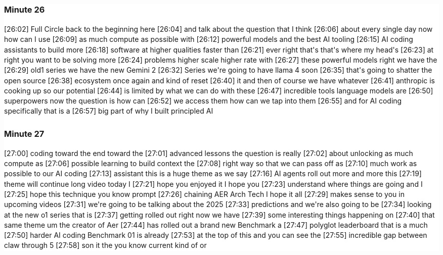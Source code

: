 ### Minute 26

[26:02] Full Circle back to the beginning here
[26:04] and talk about the question that I think
[26:06] about every single day now how can I use
[26:09] as much compute as possible with
[26:12] powerful models and the best AI tooling
[26:15] AI coding assistants to build more
[26:18] software at higher qualities faster than
[26:21] ever right that's that's where my head's
[26:23] at right you want to be solving more
[26:24] problems higher scale higher rate with
[26:27] these powerful models right we have the
[26:29] old1 series we have the new Gemini 2
[26:32] Series we're going to have llama 4 soon
[26:35] that's going to shatter the open source
[26:38] ecosystem once again and kind of reset
[26:40] it and then of course we have whatever
[26:41] anthropic is cooking up so our potential
[26:44] is limited by what we can do with these
[26:47] incredible tools language models are
[26:50] superpowers now the question is how can
[26:52] we access them how can we tap into them
[26:55] and for AI coding specifically that is a
[26:57] big part of why I built principled AI

### Minute 27

[27:00] coding toward the end toward the
[27:01] advanced lessons the question is really
[27:02] about unlocking as much compute as
[27:06] possible learning to build context the
[27:08] right way so that we can pass off as
[27:10] much work as possible to our AI coding
[27:13] assistant this is a huge theme as we say
[27:16] AI agents roll out more and more this
[27:19] theme will continue long video today I
[27:21] hope you enjoyed it I hope you
[27:23] understand where things are going and I
[27:25] hope this technique you know prompt
[27:26] chaining AER Arch Tech I hope it all
[27:29] makes sense to you in upcoming videos
[27:31] we're going to be talking about the 2025
[27:33] predictions and we're also going to be
[27:34] looking at the new o1 series that is
[27:37] getting rolled out right now we have
[27:39] some interesting things happening on
[27:40] that same theme um the creator of Aer
[27:44] has rolled out a brand new Benchmark a
[27:47] polyglot leaderboard that is a much
[27:50] harder AI coding Benchmark 01 is already
[27:53] at the top of this and you can see the
[27:55] incredible gap between claw through 5
[27:58] son it the you know current kind of or
